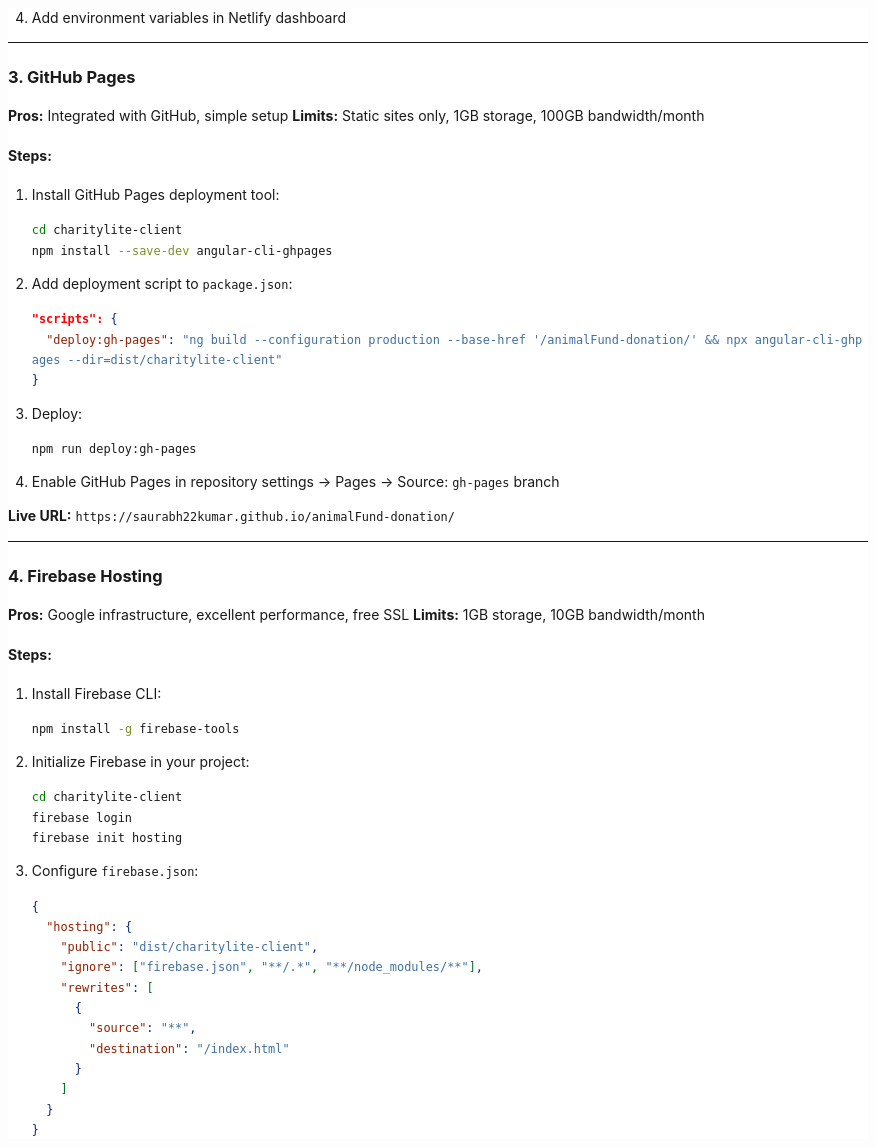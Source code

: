 4. Add environment variables in Netlify dashboard

---

### 3. **GitHub Pages**

**Pros:** Integrated with GitHub, simple setup
**Limits:** Static sites only, 1GB storage, 100GB bandwidth/month

#### Steps:
1. Install GitHub Pages deployment tool:
   ```bash
   cd charitylite-client
   npm install --save-dev angular-cli-ghpages
   ```

2. Add deployment script to `package.json`:
   ```json
   "scripts": {
     "deploy:gh-pages": "ng build --configuration production --base-href '/animalFund-donation/' && npx angular-cli-ghpages --dir=dist/charitylite-client"
   }
   ```

3. Deploy:
   ```bash
   npm run deploy:gh-pages
   ```

4. Enable GitHub Pages in repository settings → Pages → Source: `gh-pages` branch

**Live URL:** `https://saurabh22kumar.github.io/animalFund-donation/`

---

### 4. **Firebase Hosting**

**Pros:** Google infrastructure, excellent performance, free SSL
**Limits:** 1GB storage, 10GB bandwidth/month

#### Steps:
1. Install Firebase CLI:
   ```bash
   npm install -g firebase-tools
   ```

2. Initialize Firebase in your project:
   ```bash
   cd charitylite-client
   firebase login
   firebase init hosting
   ```

3. Configure `firebase.json`:
   ```json
   {
     "hosting": {
       "public": "dist/charitylite-client",
       "ignore": ["firebase.json", "**/.*", "**/node_modules/**"],
       "rewrites": [
         {
           "source": "**",
           "destination": "/index.html"
         }
       ]
     }
   }
   ```
